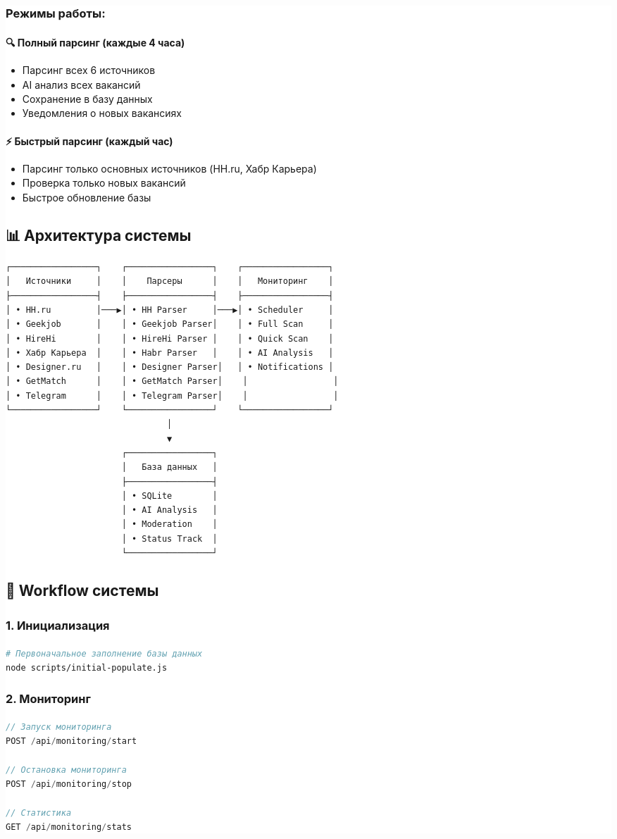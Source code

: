### Режимы работы:

#### 🔍 **Полный парсинг** (каждые 4 часа)
- Парсинг всех 6 источников
- AI анализ всех вакансий
- Сохранение в базу данных
- Уведомления о новых вакансиях

#### ⚡ **Быстрый парсинг** (каждый час)
- Парсинг только основных источников (HH.ru, Хабр Карьера)
- Проверка только новых вакансий
- Быстрое обновление базы

## 📊 Архитектура системы

```
┌─────────────────┐    ┌─────────────────┐    ┌─────────────────┐
│   Источники     │    │    Парсеры      │    │   Мониторинг    │
├─────────────────┤    ├─────────────────┤    ├─────────────────┤
│ • HH.ru         │───▶│ • HH Parser     │───▶│ • Scheduler     │
│ • Geekjob       │    │ • Geekjob Parser│    │ • Full Scan     │
│ • HireHi        │    │ • HireHi Parser │    │ • Quick Scan    │
│ • Хабр Карьера  │    │ • Habr Parser   │    │ • AI Analysis   │
│ • Designer.ru   │    │ • Designer Parser│   │ • Notifications │
│ • GetMatch      │    │ • GetMatch Parser│    │                 │
│ • Telegram      │    │ • Telegram Parser│    │                 │
└─────────────────┘    └─────────────────┘    └─────────────────┘
                                │
                                ▼
                       ┌─────────────────┐
                       │   База данных   │
                       ├─────────────────┤
                       │ • SQLite        │
                       │ • AI Analysis   │
                       │ • Moderation    │
                       │ • Status Track  │
                       └─────────────────┘
```

## 🎯 Workflow системы

### 1. **Инициализация**
```bash
# Первоначальное заполнение базы данных
node scripts/initial-populate.js
```

### 2. **Мониторинг**
```typescript
// Запуск мониторинга
POST /api/monitoring/start

// Остановка мониторинга  
POST /api/monitoring/stop

// Статистика
GET /api/monitoring/stats
```
